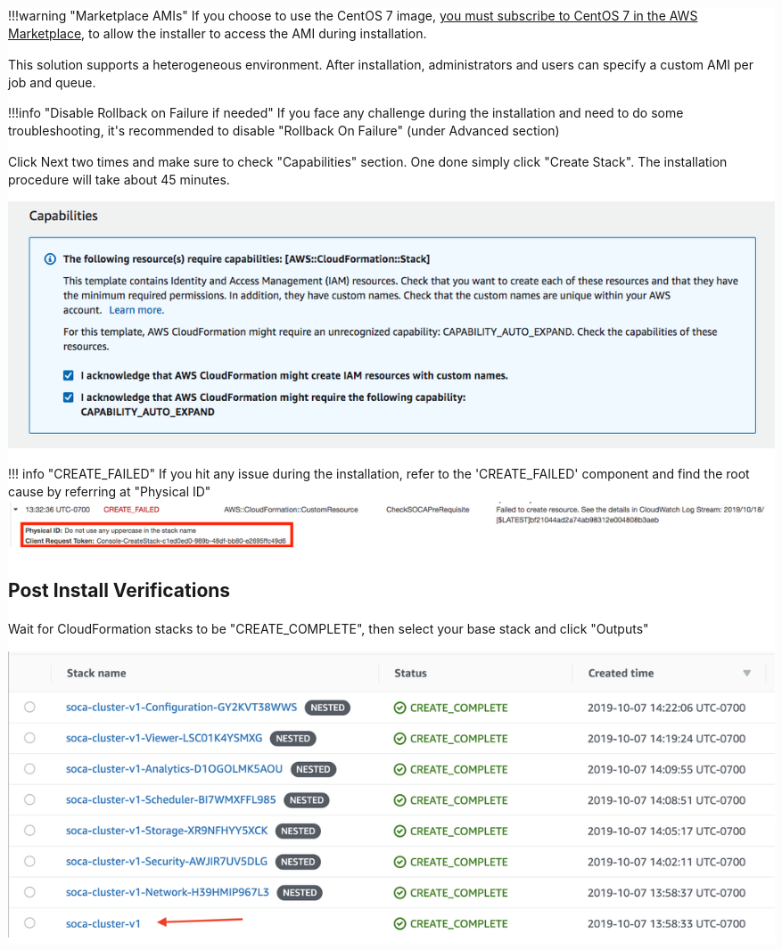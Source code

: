 
!!!warning "Marketplace AMIs"
    If you choose to use the CentOS 7 image, [you must subscribe to CentOS 7 in the AWS Marketplace](https://aws.amazon.com/marketplace/pp/B00O7WM7QW/), to allow the installer to access the AMI during installation.

This solution supports a heterogeneous environment. After installation, administrators and users can specify a custom AMI per job and queue. 

!!!info "Disable Rollback on Failure if needed"
    If you face any challenge during the installation and need to do some troubleshooting, it's recommended to disable "Rollback On Failure" (under Advanced section)

Click Next two times and make sure to check "Capabilities" section. One done simply click "Create Stack". The installation procedure will take about 45 minutes.

![](../imgs/install-8.png)

!!! info "CREATE_FAILED"
    If you hit any issue during the installation, refer to the 'CREATE_FAILED' component and find the root cause by referring at "Physical ID"
    ![](../imgs/install-12.png)

## Post Install Verifications

Wait for CloudFormation stacks to be "CREATE_COMPLETE", then  select your base stack and click "Outputs"

![](../imgs/install-9.png)
